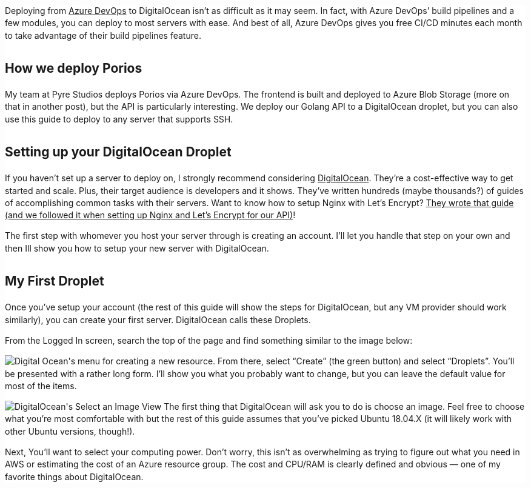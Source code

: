 Deploying from [Azure DevOps](http://dev.azure.com) to DigitalOcean isn’t as difficult as it may seem. In fact, with Azure DevOps’ build pipelines and a few modules, you can deploy to most servers with ease. And best of all, Azure DevOps gives you free CI/CD minutes each month to take advantage of their build pipelines feature.

## How we deploy Porios

My team at Pyre Studios deploys Porios via Azure DevOps. The frontend is built and deployed to Azure Blob Storage (more on that in another post), but the API is particularly interesting. We deploy our Golang API to a DigitalOcean droplet, but you can also use this guide to deploy to any server that supports SSH.

## Setting up your DigitalOcean Droplet

If you haven’t set up a server to deploy on, I strongly recommend considering <span class="su-tooltip" data-at="top center" data-behavior="hover" data-classes="su-qtip qtip-dark su-qtip-size-default" data-close="no" data-my="bottom center" data-title="Disclaimer" title="This link has a referral code attached to it. I only refer products that I use and love. DigitalOcean is no exception -- I run BradCypert.com on their platform.  Using this referral code helps me minimize server costs and allows me to focus on putting out regular content for you. There is no additional cost to you for using this referral code.">[DigitalOcean](https://m.do.co/c/f968a2744d2a)</span>. They’re a cost-effective way to get started and scale. Plus, their target audience is developers and it shows. They’ve written hundreds (maybe thousands?) of guides of accomplishing common tasks with their servers. Want to know how to setup Nginx with Let’s Encrypt? [They wrote that guide (and we followed it when setting up Nginx and Let’s Encrypt for our API)](https://www.digitalocean.com/community/tutorials/how-to-secure-nginx-with-let-s-encrypt-on-ubuntu-18-04)!

The first step with whomever you host your server through is creating an account. I’ll let you handle that step on your own and then Ill show you how to setup your new server with DigitalOcean.

## My First Droplet

Once you’ve setup your account (the rest of this guide will show the steps for DigitalOcean, but any VM provider should work similarly), you can create your first server. DigitalOcean calls these Droplets.

From the Logged In screen, search the top of the page and find something similar to the image below:

![Digital Ocean's menu for creating a new resource.](/Screenshot_2020-02-19-DigitalOcean-brad-cypert-project.png)
From there, select “Create” (the green button) and select “Droplets”. You’ll be presented
with a rather long form. I’ll show you what you probably want to change, but you
can leave the default value for most of the items.

![DigitalOcean's Select an Image View](/Screenshot_2020-02-19-DigitalOcean-Create-Droplets1.png)
The first thing that DigitalOcean will ask you to do is choose an image. Feel free
to choose what you’re most comfortable with but the rest of this guide assumes that
you’ve picked Ubuntu 18.04.X (it will likely work with other Ubuntu versions, though!).

Next, You’ll want to select your computing power. Don’t worry, this isn’t as overwhelming
as trying to figure out what you need in AWS or estimating the cost of an Azure resource
group. The cost and CPU/RAM is clearly defined and obvious — one of my favorite things
about DigitalOcean.

